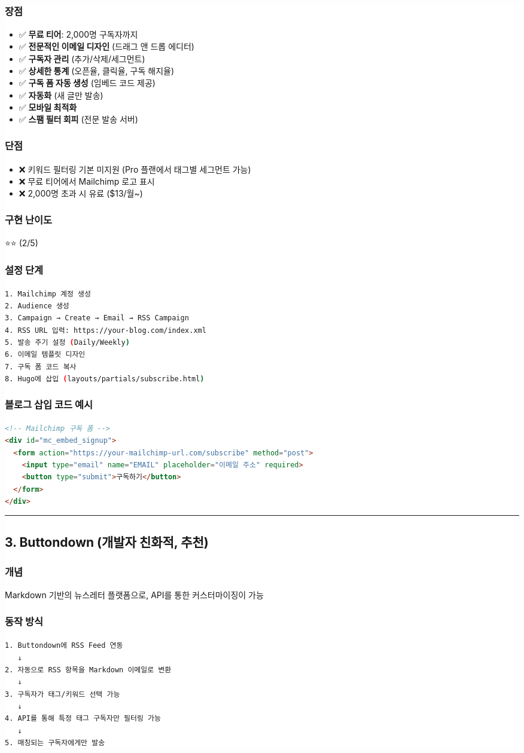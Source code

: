 ### 장점
- ✅ **무료 티어**: 2,000명 구독자까지
- ✅ **전문적인 이메일 디자인** (드래그 앤 드롭 에디터)
- ✅ **구독자 관리** (추가/삭제/세그먼트)
- ✅ **상세한 통계** (오픈율, 클릭율, 구독 해지율)
- ✅ **구독 폼 자동 생성** (임베드 코드 제공)
- ✅ **자동화** (새 글만 발송)
- ✅ **모바일 최적화**
- ✅ **스팸 필터 회피** (전문 발송 서버)

### 단점
- ❌ 키워드 필터링 기본 미지원 (Pro 플랜에서 태그별 세그먼트 가능)
- ❌ 무료 티어에서 Mailchimp 로고 표시
- ❌ 2,000명 초과 시 유료 ($13/월~)

### 구현 난이도
⭐⭐ (2/5)

### 설정 단계
```bash
1. Mailchimp 계정 생성
2. Audience 생성
3. Campaign → Create → Email → RSS Campaign
4. RSS URL 입력: https://your-blog.com/index.xml
5. 발송 주기 설정 (Daily/Weekly)
6. 이메일 템플릿 디자인
7. 구독 폼 코드 복사
8. Hugo에 삽입 (layouts/partials/subscribe.html)
```

### 블로그 삽입 코드 예시
```html
<!-- Mailchimp 구독 폼 -->
<div id="mc_embed_signup">
  <form action="https://your-mailchimp-url.com/subscribe" method="post">
    <input type="email" name="EMAIL" placeholder="이메일 주소" required>
    <button type="submit">구독하기</button>
  </form>
</div>
```

---

## 3. Buttondown (개발자 친화적, 추천)

### 개념
Markdown 기반의 뉴스레터 플랫폼으로, API를 통한 커스터마이징이 가능

### 동작 방식
```
1. Buttondown에 RSS Feed 연동
   ↓
2. 자동으로 RSS 항목을 Markdown 이메일로 변환
   ↓
3. 구독자가 태그/키워드 선택 가능
   ↓
4. API를 통해 특정 태그 구독자만 필터링 가능
   ↓
5. 매칭되는 구독자에게만 발송
```
